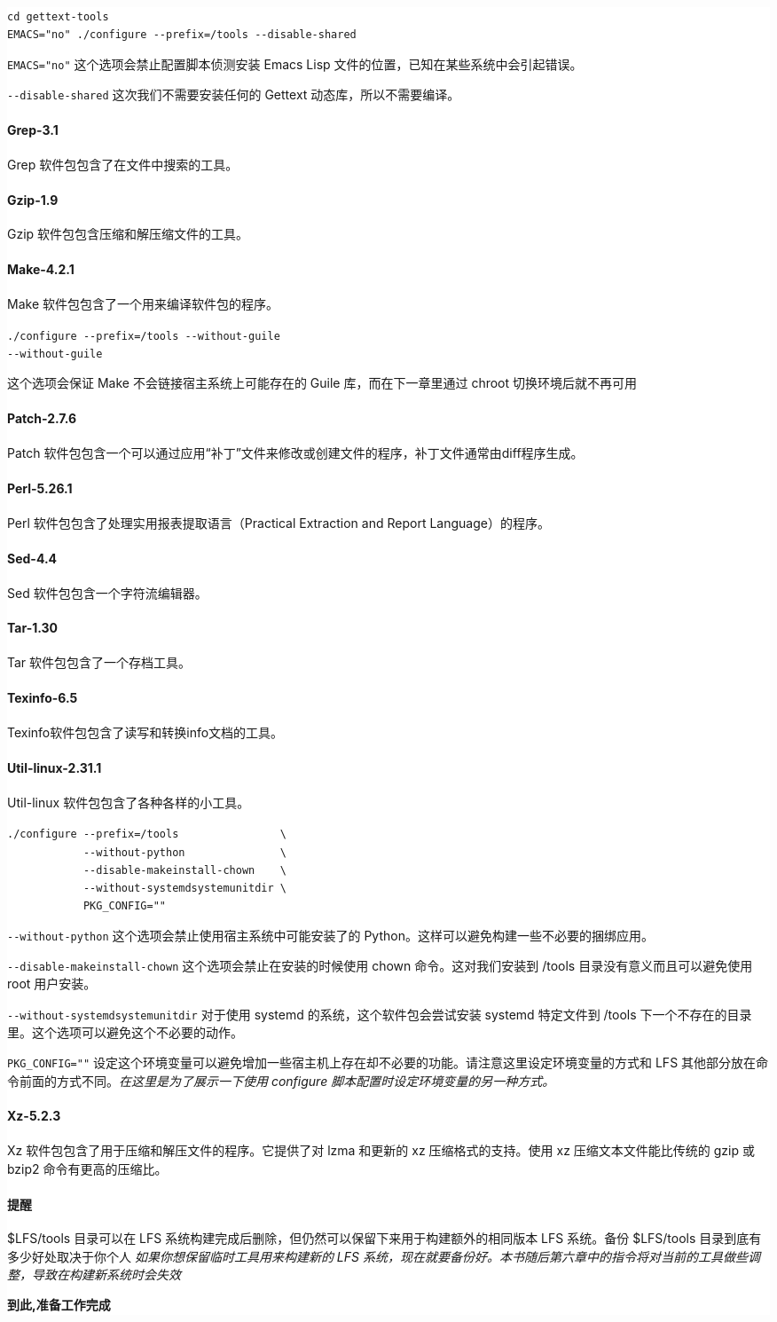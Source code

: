 ```
cd gettext-tools
EMACS="no" ./configure --prefix=/tools --disable-shared
```

`EMACS="no"`
这个选项会禁止配置脚本侦测安装 Emacs Lisp 文件的位置，已知在某些系统中会引起错误。

`--disable-shared`
这次我们不需要安装任何的 Gettext 动态库，所以不需要编译。

#### Grep-3.1
Grep 软件包包含了在文件中搜索的工具。
#### Gzip-1.9
Gzip 软件包包含压缩和解压缩文件的工具。
#### Make-4.2.1
Make 软件包包含了一个用来编译软件包的程序。
```
./configure --prefix=/tools --without-guile
--without-guile
```
这个选项会保证 Make 不会链接宿主系统上可能存在的 Guile 库，而在下一章里通过 chroot 切换环境后就不再可用

#### Patch-2.7.6
Patch 软件包包含一个可以通过应用“补丁”文件来修改或创建文件的程序，补丁文件通常由diff程序生成。
#### Perl-5.26.1
Perl 软件包包含了处理实用报表提取语言（Practical Extraction and Report Language）的程序。
#### Sed-4.4
Sed 软件包包含一个字符流编辑器。
#### Tar-1.30
Tar 软件包包含了一个存档工具。
#### Texinfo-6.5
Texinfo软件包包含了读写和转换info文档的工具。
#### Util-linux-2.31.1
Util-linux 软件包包含了各种各样的小工具。
```
./configure --prefix=/tools                \
            --without-python               \
            --disable-makeinstall-chown    \
            --without-systemdsystemunitdir \
            PKG_CONFIG=""
```
`--without-python`
这个选项会禁止使用宿主系统中可能安装了的 Python。这样可以避免构建一些不必要的捆绑应用。

`--disable-makeinstall-chown`
这个选项会禁止在安装的时候使用 chown 命令。这对我们安装到 /tools 目录没有意义而且可以避免使用 root 用户安装。

`--without-systemdsystemunitdir`
对于使用 systemd 的系统，这个软件包会尝试安装 systemd 特定文件到 /tools 下一个不存在的目录里。这个选项可以避免这个不必要的动作。

`PKG_CONFIG=""`
设定这个环境变量可以避免增加一些宿主机上存在却不必要的功能。请注意这里设定环境变量的方式和 LFS 其他部分放在命令前面的方式不同。_在这里是为了展示一下使用 configure 脚本配置时设定环境变量的另一种方式。_

#### Xz-5.2.3
Xz 软件包包含了用于压缩和解压文件的程序。它提供了对 lzma 和更新的 xz 压缩格式的支持。使用 xz 压缩文本文件能比传统的 gzip 或 bzip2 命令有更高的压缩比。

#### 提醒
$LFS/tools 目录可以在 LFS 系统构建完成后删除，但仍然可以保留下来用于构建额外的相同版本 LFS 系统。备份 $LFS/tools 目录到底有多少好处取决于你个人
_如果你想保留临时工具用来构建新的 LFS 系统，现在就要备份好。本书随后第六章中的指令将对当前的工具做些调整，导致在构建新系统时会失效_

**到此,准备工作完成**
